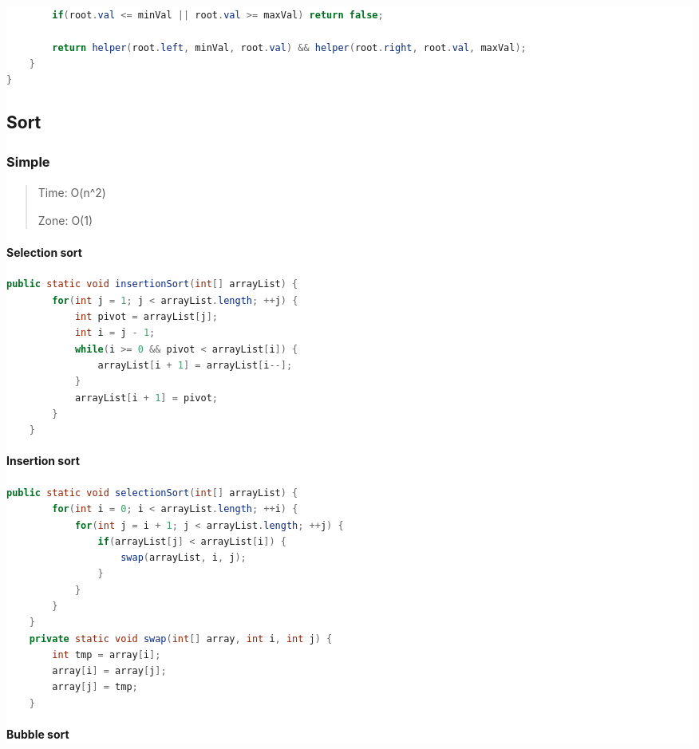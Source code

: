 ```java
        if(root.val <= minVal || root.val >= maxVal) return false;
        
        return helper(root.left, minVal, root.val) && helper(root.right, root.val, maxVal);
    }
}
```

## Sort

### Simple

> Time: O(n^2)
>
>  Zone: O(1)

#### Selection sort

```java
public static void insertionSort(int[] arrayList) {
        for(int j = 1; j < arrayList.length; ++j) {
            int pivot = arrayList[j];
            int i = j - 1;
            while(i >= 0 && pivot < arrayList[i]) {
                arrayList[i + 1] = arrayList[i--];
            }
            arrayList[i + 1] = pivot;
        }
    }
```

#### Insertion sort

```java
public static void selectionSort(int[] arrayList) {
        for(int i = 0; i < arrayList.length; ++i) {
            for(int j = i + 1; j < arrayList.length; ++j) {
                if(arrayList[j] < arrayList[i]) {
                    swap(arrayList, i, j);
                }
            }
        }
    }
    private static void swap(int[] array, int i, int j) {
        int tmp = array[i];
        array[i] = array[j];
        array[j] = tmp;
    }
```

#### Bubble sort

```java

```
